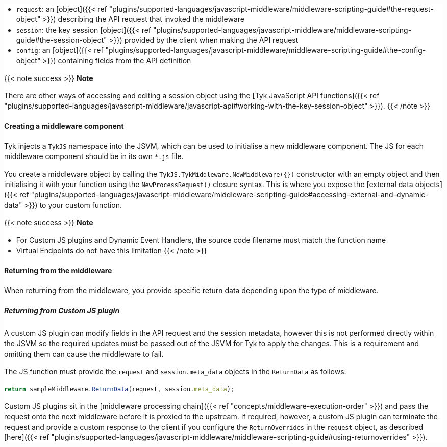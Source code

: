 - `request`: an [object]({{< ref "plugins/supported-languages/javascript-middleware/middleware-scripting-guide#the-request-object" >}}) describing the API request that invoked the middleware
- `session`: the key session [object]({{< ref "plugins/supported-languages/javascript-middleware/middleware-scripting-guide#the-session-object" >}}) provided by the client when making the API request
- `config`: an [object]({{< ref "plugins/supported-languages/javascript-middleware/middleware-scripting-guide#the-config-object" >}}) containing fields from the API definition

{{< note success >}}
**Note**

There are other ways of accessing and editing a session object using the [Tyk JavaScript API functions]({{< ref "plugins/supported-languages/javascript-middleware/javascript-api#working-with-the-key-session-object" >}}).
{{< /note >}}

#### Creating a middleware component

Tyk injects a `TykJS` namespace into the JSVM, which can be used to initialise a new middleware component. The JS for each middleware component should be in its own `*.js` file.

You create a middleware object by calling the `TykJS.TykMiddleware.NewMiddleware({})` constructor with an empty object and then initialising it with your function using the `NewProcessRequest()` closure syntax. This is where you expose the [external data objects]({{< ref "plugins/supported-languages/javascript-middleware/middleware-scripting-guide#accessing-external-and-dynamic-data" >}}) to your custom function.

{{< note success >}}
**Note**

- For Custom JS plugins and Dynamic Event Handlers, the source code filename must match the function name
- Virtual Endpoints do not have this limitation
{{< /note >}}

#### Returning from the middleware

When returning from the middleware, you provide specific return data depending upon the type of middleware.

##### Returning from Custom JS plugin

A custom JS plugin can modify fields in the API request and the session metadata, however this is not performed directly within the JSVM so the required updates must be passed out of the JSVM for Tyk to apply the changes. This is a requirement and omitting them can cause the middleware to fail.

The JS function must provide the `request` and `session.meta_data` objects in the `ReturnData` as follows:

```js
return sampleMiddleware.ReturnData(request, session.meta_data);
```

Custom JS plugins sit in the [middleware processing chain]({{< ref "concepts/middleware-execution-order" >}}) and pass the request onto the next middleware before it is proxied to the upstream. If required, however, a custom JS plugin can terminate the request and provide a custom response to the client if you configure the `ReturnOverrides` in the `request` object, as described [here]({{< ref "plugins/supported-languages/javascript-middleware/middleware-scripting-guide#using-returnoverrides" >}}).
